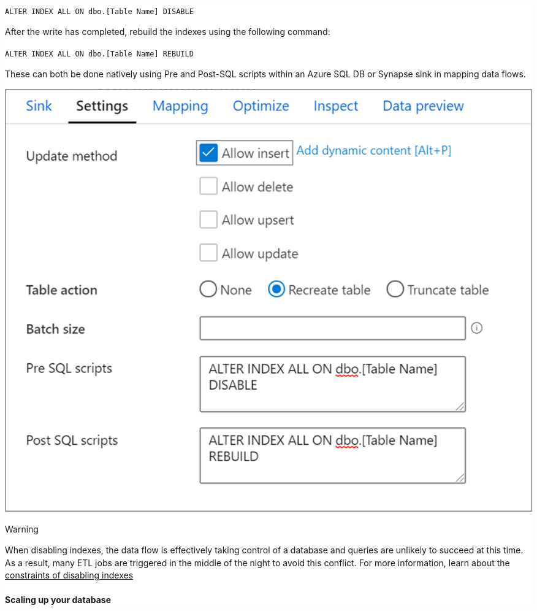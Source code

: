 `ALTER INDEX ALL ON dbo.[Table Name] DISABLE`

After the write has completed, rebuild the indexes using the following command:

`ALTER INDEX ALL ON dbo.[Table Name] REBUILD`

These can both be done natively using Pre and Post-SQL scripts within an Azure SQL DB or Synapse sink in mapping data flows.

![Disable indexes](media/data-flow/disable-indexes-sql.png "Disable indexes")

> [!WARNING]
> When disabling indexes, the data flow is effectively taking control of a database and queries are unlikely to succeed at this time. As a result, many ETL jobs are triggered in the middle of the night to avoid this conflict. For more information, learn about the [constraints of disabling indexes](https://docs.microsoft.com/sql/relational-databases/indexes/disable-indexes-and-constraints?view=sql-server-ver15)

#### Scaling up your database
